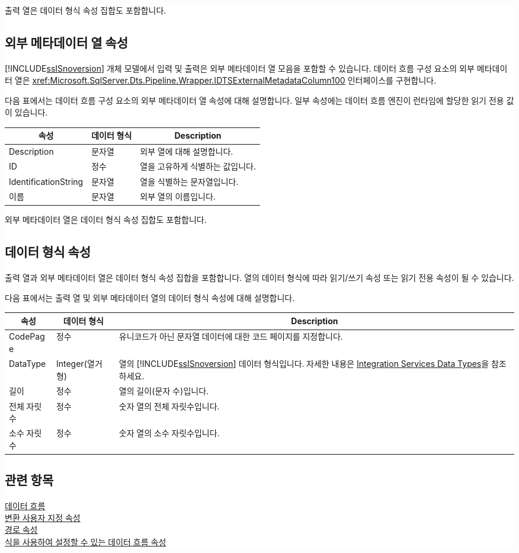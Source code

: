  출력 열은 데이터 형식 속성 집합도 포함합니다.  
  
## <a name="external-metadata-column-properties"></a>외부 메타데이터 열 속성  
 [!INCLUDE[ssISnoversion](../includes/ssisnoversion-md.md)] 개체 모델에서 입력 및 출력은 외부 메타데이터 열 모음을 포함할 수 있습니다. 데이터 흐름 구성 요소의 외부 메타데이터 열은 <xref:Microsoft.SqlServer.Dts.Pipeline.Wrapper.IDTSExternalMetadataColumn100> 인터페이스를 구현합니다.  
  
 다음 표에서는 데이터 흐름 구성 요소의 외부 메타데이터 열 속성에 대해 설명합니다. 일부 속성에는 데이터 흐름 엔진이 런타임에 할당한 읽기 전용 값이 있습니다.  
  
|속성|데이터 형식|Description|  
|--------------|---------------|-----------------|  
|Description|문자열|외부 열에 대해 설명합니다.|  
|ID|정수|열을 고유하게 식별하는 값입니다.|  
|IdentificationString|문자열|열을 식별하는 문자열입니다.|  
|이름|문자열|외부 열의 이름입니다.|  
  
 외부 메타데이터 열은 데이터 형식 속성 집합도 포함합니다.  
  
## <a name="data-type-properties"></a>데이터 형식 속성  
 출력 열과 외부 메타데이터 열은 데이터 형식 속성 집합을 포함합니다. 열의 데이터 형식에 따라 읽기/쓰기 속성 또는 읽기 전용 속성이 될 수 있습니다.  
  
 다음 표에서는 출력 열 및 외부 메타데이터 열의 데이터 형식 속성에 대해 설명합니다.  
  
|속성|데이터 형식|Description|  
|--------------|---------------|-----------------|  
|CodePage|정수|유니코드가 아닌 문자열 데이터에 대한 코드 페이지를 지정합니다.|  
|DataType|Integer(열거형)|열의 [!INCLUDE[ssISnoversion](../includes/ssisnoversion-md.md)] 데이터 형식입니다. 자세한 내용은 [Integration Services Data Types](data-flow/integration-services-data-types.md)을 참조하세요.|  
|길이|정수|열의 길이(문자 수)입니다.|  
|전체 자릿수|정수|숫자 열의 전체 자릿수입니다.|  
|소수 자릿수|정수|숫자 열의 소수 자릿수입니다.|  
  
## <a name="see-also"></a>관련 항목  
 [데이터 흐름](data-flow/data-flow.md)   
 [변환 사용자 지정 속성](data-flow/transformations/transformation-custom-properties.md)   
 [경로 속성](../../2014/integration-services/path-properties.md)   
 [식을 사용하여 설정할 수 있는 데이터 흐름 속성](../../2014/integration-services/data-flow-properties-that-can-be-set-by-using-expressions.md)  
  
  
